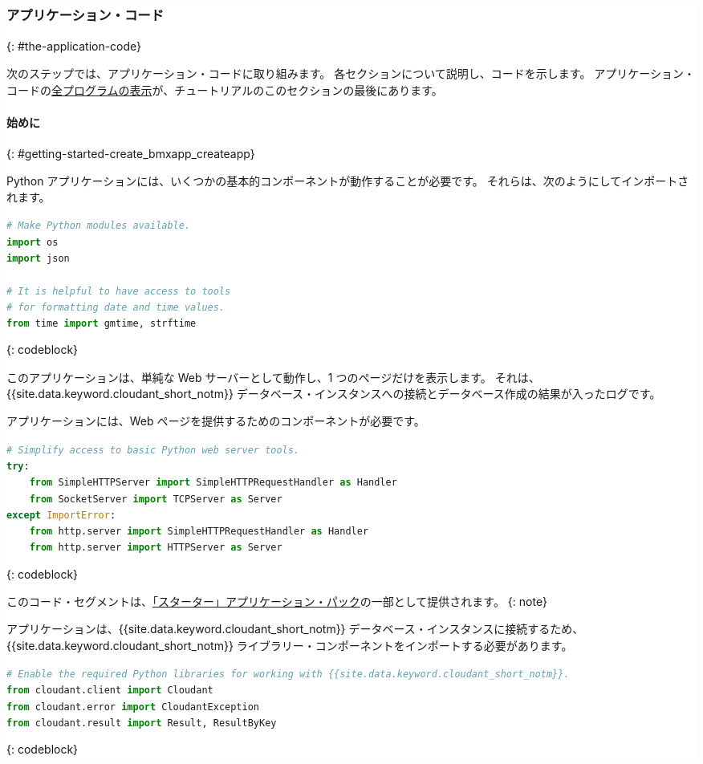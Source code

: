 ### アプリケーション・コード
{: #the-application-code}

次のステップでは、アプリケーション・コードに取り組みます。
各セクションについて説明し、コードを示します。
アプリケーション・コードの[全プログラムの表示](#complete-python-program)が、チュートリアルのこのセクションの最後にあります。

#### 始めに
{: #getting-started-create_bmxapp_createapp}

Python アプリケーションには、いくつかの基本的コンポーネントが動作することが必要です。
それらは、次のようにしてインポートされます。

```python
# Make Python modules available.
import os
import json

# It is helpful to have access to tools
# for formatting date and time values.
from time import gmtime, strftime
```
{: codeblock}

このアプリケーションは、単純な Web サーバーとして動作し、1 つのページだけを表示します。
それは、{{site.data.keyword.cloudant_short_notm}} データベース・インスタンスへの接続とデータベース作成の結果が入ったログです。

アプリケーションには、Web ページを提供するためのコンポーネントが必要です。

```python
# Simplify access to basic Python web server tools.
try:
    from SimpleHTTPServer import SimpleHTTPRequestHandler as Handler
    from SocketServer import TCPServer as Server
except ImportError:
    from http.server import SimpleHTTPRequestHandler as Handler
    from http.server import HTTPServer as Server
```
{: codeblock}

このコード・セグメントは、[「スターター」アプリケーション・パック](/docs/services/Cloudant?topic=cloudant-creating-a-simple-ibm-cloud-application-to-access-an-ibm-cloudant-database-the-application-environment#the-starter-application)の一部として提供されます。
{: note}

アプリケーションは、{{site.data.keyword.cloudant_short_notm}} データベース・インスタンスに接続するため、
{{site.data.keyword.cloudant_short_notm}} ライブラリー・コンポーネントをインポートする必要があります。

```python
# Enable the required Python libraries for working with {{site.data.keyword.cloudant_short_notm}}.
from cloudant.client import Cloudant
from cloudant.error import CloudantException
from cloudant.result import Result, ResultByKey
```
{: codeblock}

